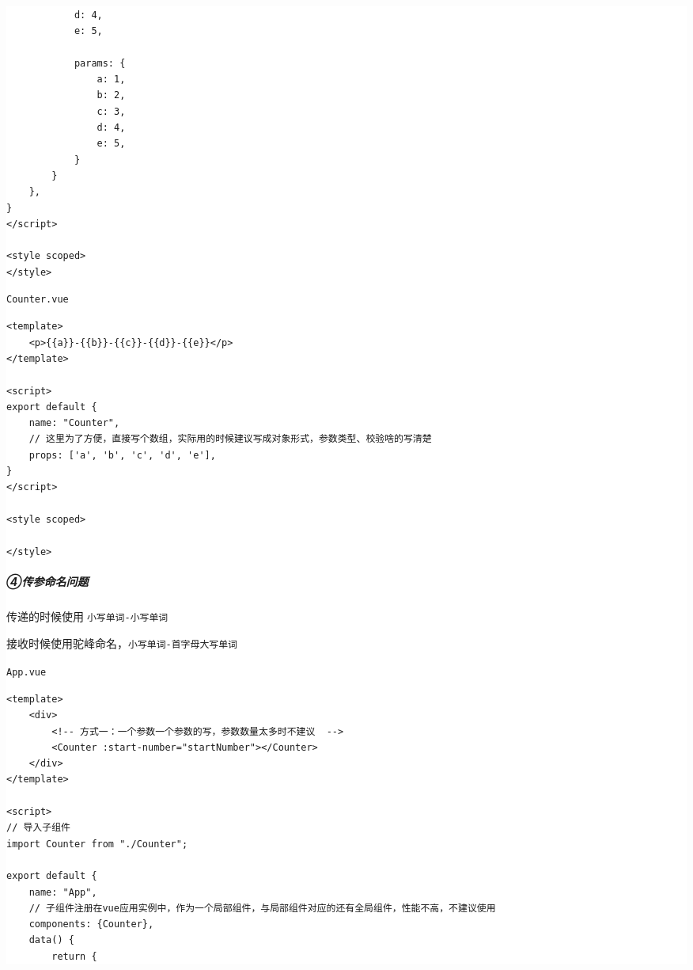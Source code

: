 ```vue
            d: 4,
            e: 5,

            params: {
                a: 1,
                b: 2,
                c: 3,
                d: 4,
                e: 5,
            }
        }
    },
}
</script>

<style scoped>
</style>
```

`Counter.vue`

```vue
<template>
    <p>{{a}}-{{b}}-{{c}}-{{d}}-{{e}}</p>
</template>

<script>
export default {    
    name: "Counter",
    // 这里为了方便，直接写个数组，实际用的时候建议写成对象形式，参数类型、校验啥的写清楚
    props: ['a', 'b', 'c', 'd', 'e'],
}
</script>

<style scoped>

</style>
```



##### ④传参命名问题

传递的时候使用 `小写单词-小写单词`

接收时候使用驼峰命名，`小写单词-首字母大写单词`

`App.vue`

```vue
<template>
    <div>
        <!-- 方式一：一个参数一个参数的写，参数数量太多时不建议  -->
        <Counter :start-number="startNumber"></Counter>
    </div>
</template>

<script>
// 导入子组件
import Counter from "./Counter";

export default {
    name: "App",
    // 子组件注册在vue应用实例中，作为一个局部组件，与局部组件对应的还有全局组件，性能不高，不建议使用
    components: {Counter},
    data() {
        return {
```